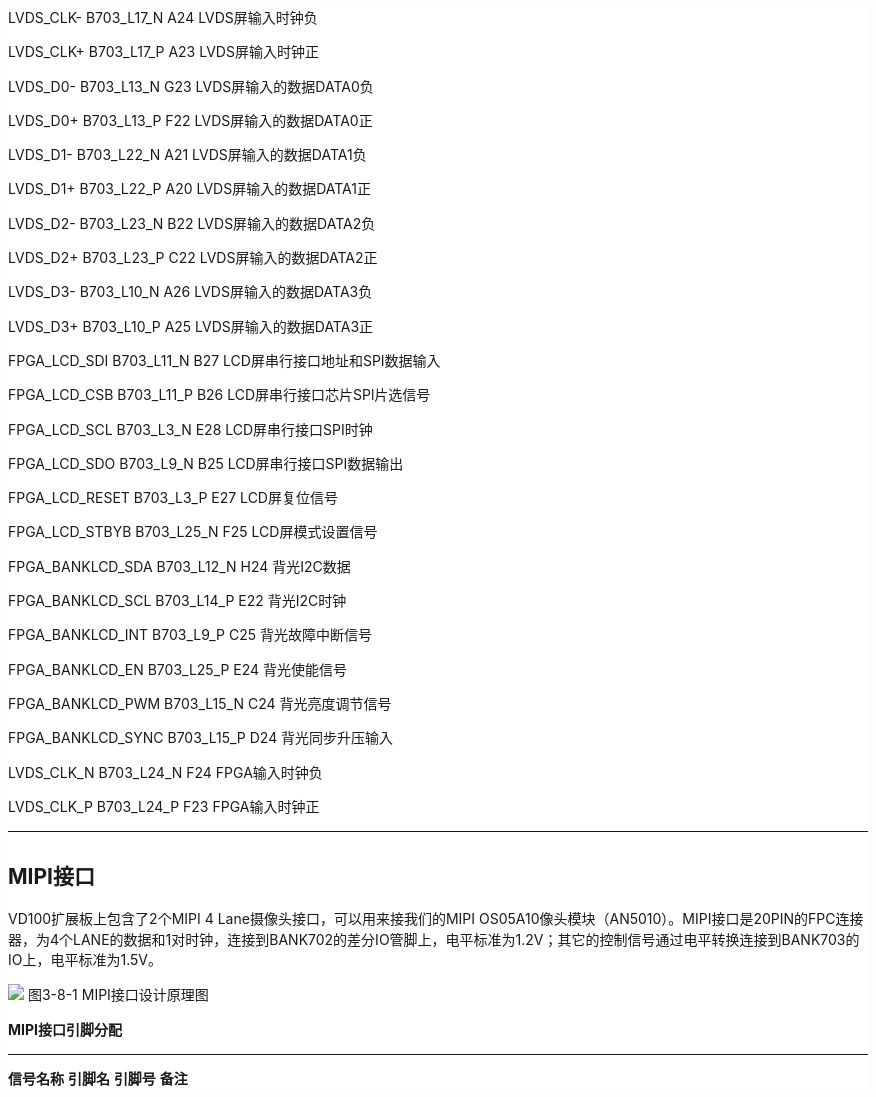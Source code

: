   LVDS_CLK-            B703_L17_N     A24          LVDS屏输入时钟负

  LVDS_CLK+            B703_L17_P     A23          LVDS屏输入时钟正

  LVDS_D0-             B703_L13_N     G23          LVDS屏输入的数据DATA0负

  LVDS_D0+             B703_L13_P     F22          LVDS屏输入的数据DATA0正

  LVDS_D1-             B703_L22_N     A21          LVDS屏输入的数据DATA1负

  LVDS_D1+             B703_L22_P     A20          LVDS屏输入的数据DATA1正

  LVDS_D2-             B703_L23_N     B22          LVDS屏输入的数据DATA2负

  LVDS_D2+             B703_L23_P     C22          LVDS屏输入的数据DATA2正

  LVDS_D3-             B703_L10_N     A26          LVDS屏输入的数据DATA3负

  LVDS_D3+             B703_L10_P     A25          LVDS屏输入的数据DATA3正

  FPGA_LCD_SDI         B703_L11_N     B27          LCD屏串行接口地址和SPI数据输入

  FPGA_LCD_CSB         B703_L11_P     B26          LCD屏串行接口芯片SPl片选信号

  FPGA_LCD_SCL         B703_L3_N      E28          LCD屏串行接口SPI时钟

  FPGA_LCD_SDO         B703_L9_N      B25          LCD屏串行接口SPI数据输出

  FPGA_LCD_RESET       B703_L3_P      E27          LCD屏复位信号

  FPGA_LCD_STBYB       B703_L25_N     F25          LCD屏模式设置信号

  FPGA_BANKLCD_SDA     B703_L12_N     H24          背光I2C数据

  FPGA_BANKLCD_SCL     B703_L14_P     E22          背光I2C时钟

  FPGA_BANKLCD_INT     B703_L9_P      C25          背光故障中断信号

  FPGA_BANKLCD_EN      B703_L25_P     E24          背光使能信号

  FPGA_BANKLCD_PWM     B703_L15_N     C24          背光亮度调节信号

  FPGA_BANKLCD_SYNC    B703_L15_P     D24          背光同步升压输入

  LVDS_CLK_N           B703_L24_N     F24          FPGA输入时钟负

  LVDS_CLK_P           B703_L24_P     F23          FPGA输入时钟正
  -------------------- -------------- ------------ --------------------------------

## MIPI接口

VD100扩展板上包含了2个MIPI 4 Lane摄像头接口，可以用来接我们的MIPI
OS05A10像头模块（AN5010）。MIPI接口是20PIN的FPC连接器，为4个LANE的数据和1对时钟，连接到BANK702的差分IO管脚上，电平标准为1.2V；其它的控制信号通过电平转换连接到BANK703的IO上，电平标准为1.5V。

![](image/media/image21.emf) 图3-8-1
MIPI接口设计原理图

**MIPI接口引脚分配**

  ---------------- --------------- ------------- -------------------------
  **信号名称**     **引脚名**      **引脚号**    **备注**
